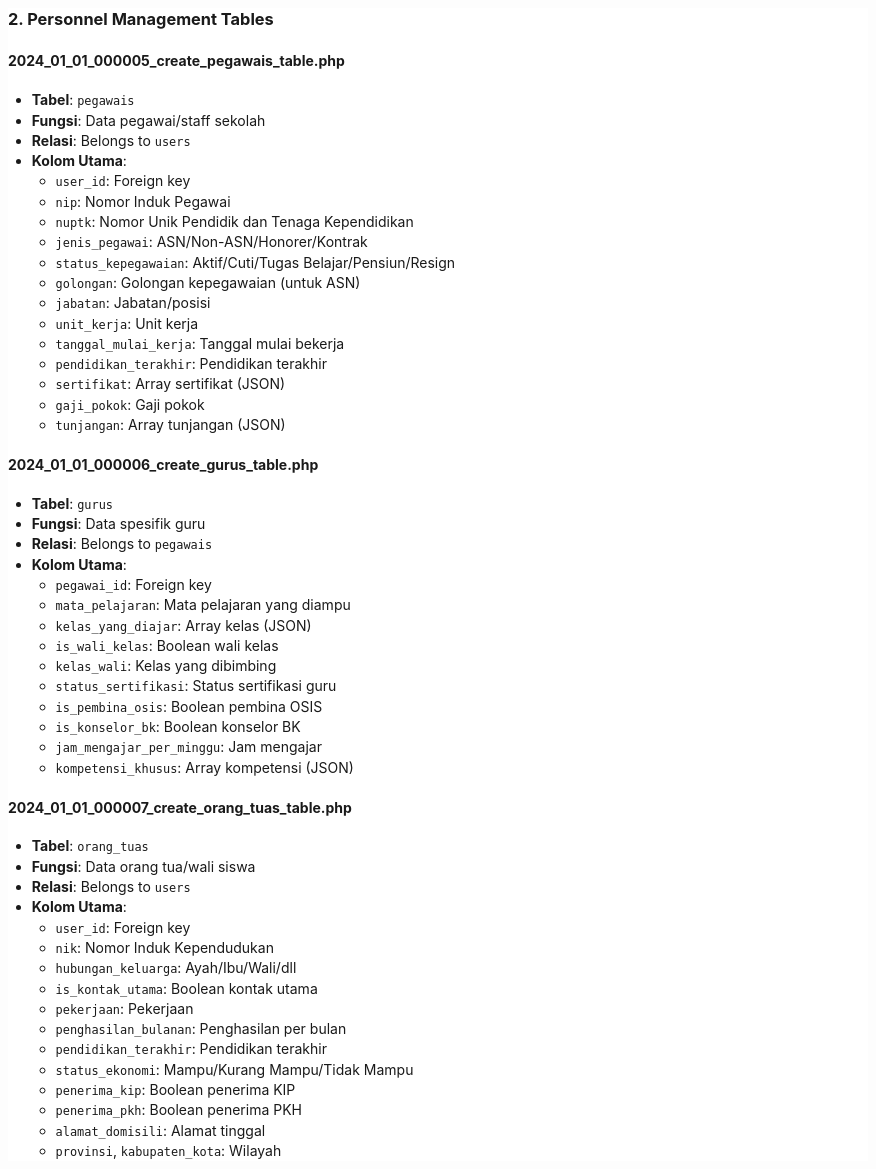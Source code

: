 ### 2. Personnel Management Tables

#### **2024_01_01_000005_create_pegawais_table.php**
- **Tabel**: `pegawais`
- **Fungsi**: Data pegawai/staff sekolah
- **Relasi**: Belongs to `users`
- **Kolom Utama**:
  - `user_id`: Foreign key
  - `nip`: Nomor Induk Pegawai
  - `nuptk`: Nomor Unik Pendidik dan Tenaga Kependidikan
  - `jenis_pegawai`: ASN/Non-ASN/Honorer/Kontrak
  - `status_kepegawaian`: Aktif/Cuti/Tugas Belajar/Pensiun/Resign
  - `golongan`: Golongan kepegawaian (untuk ASN)
  - `jabatan`: Jabatan/posisi
  - `unit_kerja`: Unit kerja
  - `tanggal_mulai_kerja`: Tanggal mulai bekerja
  - `pendidikan_terakhir`: Pendidikan terakhir
  - `sertifikat`: Array sertifikat (JSON)
  - `gaji_pokok`: Gaji pokok
  - `tunjangan`: Array tunjangan (JSON)

#### **2024_01_01_000006_create_gurus_table.php**
- **Tabel**: `gurus`
- **Fungsi**: Data spesifik guru
- **Relasi**: Belongs to `pegawais`
- **Kolom Utama**:
  - `pegawai_id`: Foreign key
  - `mata_pelajaran`: Mata pelajaran yang diampu
  - `kelas_yang_diajar`: Array kelas (JSON)
  - `is_wali_kelas`: Boolean wali kelas
  - `kelas_wali`: Kelas yang dibimbing
  - `status_sertifikasi`: Status sertifikasi guru
  - `is_pembina_osis`: Boolean pembina OSIS
  - `is_konselor_bk`: Boolean konselor BK
  - `jam_mengajar_per_minggu`: Jam mengajar
  - `kompetensi_khusus`: Array kompetensi (JSON)

#### **2024_01_01_000007_create_orang_tuas_table.php**
- **Tabel**: `orang_tuas`
- **Fungsi**: Data orang tua/wali siswa
- **Relasi**: Belongs to `users`
- **Kolom Utama**:
  - `user_id`: Foreign key
  - `nik`: Nomor Induk Kependudukan
  - `hubungan_keluarga`: Ayah/Ibu/Wali/dll
  - `is_kontak_utama`: Boolean kontak utama
  - `pekerjaan`: Pekerjaan
  - `penghasilan_bulanan`: Penghasilan per bulan
  - `pendidikan_terakhir`: Pendidikan terakhir
  - `status_ekonomi`: Mampu/Kurang Mampu/Tidak Mampu
  - `penerima_kip`: Boolean penerima KIP
  - `penerima_pkh`: Boolean penerima PKH
  - `alamat_domisili`: Alamat tinggal
  - `provinsi`, `kabupaten_kota`: Wilayah
